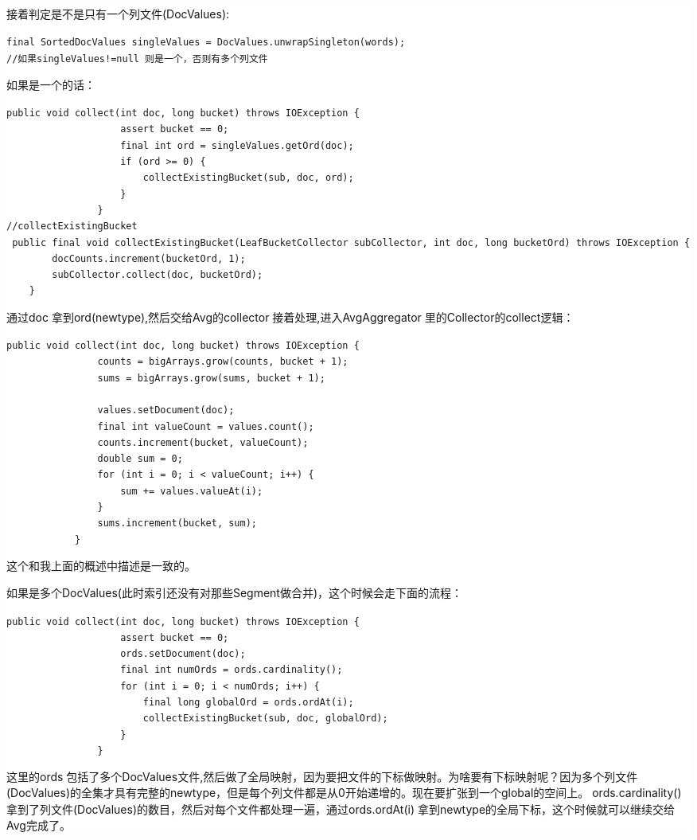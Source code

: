 接着判定是不是只有一个列文件(DocValues):

```
final SortedDocValues singleValues = DocValues.unwrapSingleton(words);
//如果singleValues!=null 则是一个，否则有多个列文件

```

如果是一个的话：

```
public void collect(int doc, long bucket) throws IOException {
                    assert bucket == 0;
                    final int ord = singleValues.getOrd(doc);
                    if (ord >= 0) {
                        collectExistingBucket(sub, doc, ord);
                    }
                }
//collectExistingBucket
 public final void collectExistingBucket(LeafBucketCollector subCollector, int doc, long bucketOrd) throws IOException {
        docCounts.increment(bucketOrd, 1);
        subCollector.collect(doc, bucketOrd);
    }

```

通过doc 拿到ord(newtype),然后交给Avg的collector 接着处理,进入AvgAggregator 里的Collector的collect逻辑：

```
public void collect(int doc, long bucket) throws IOException {
                counts = bigArrays.grow(counts, bucket + 1);
                sums = bigArrays.grow(sums, bucket + 1);

                values.setDocument(doc);
                final int valueCount = values.count();
                counts.increment(bucket, valueCount);
                double sum = 0;
                for (int i = 0; i < valueCount; i++) {
                    sum += values.valueAt(i);
                }
                sums.increment(bucket, sum);
            }
```

这个和我上面的概述中描述是一致的。

如果是多个DocValues(此时索引还没有对那些Segment做合并)，这个时候会走下面的流程：

```
public void collect(int doc, long bucket) throws IOException {
                    assert bucket == 0;
                    ords.setDocument(doc);
                    final int numOrds = ords.cardinality();
                    for (int i = 0; i < numOrds; i++) {
                        final long globalOrd = ords.ordAt(i);
                        collectExistingBucket(sub, doc, globalOrd);
                    }
                }
```
这里的ords 包括了多个DocValues文件,然后做了全局映射，因为要把文件的下标做映射。为啥要有下标映射呢？因为多个列文件(DocValues)的全集才具有完整的newtype，但是每个列文件都是从0开始递增的。现在要扩张到一个global的空间上。 ords.cardinality()
拿到了列文件(DocValues)的数目，然后对每个文件都处理一遍，通过ords.ordAt(i) 拿到newtype的全局下标，这个时候就可以继续交给Avg完成了。
